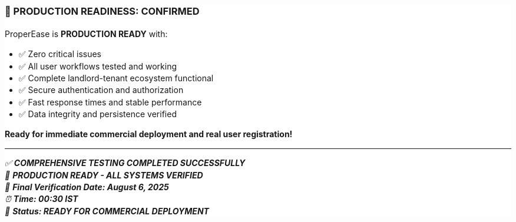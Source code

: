 ### **🚀 PRODUCTION READINESS: CONFIRMED**

ProperEase is **PRODUCTION READY** with:
- ✅ Zero critical issues
- ✅ All user workflows tested and working
- ✅ Complete landlord-tenant ecosystem functional
- ✅ Secure authentication and authorization
- ✅ Fast response times and stable performance
- ✅ Data integrity and persistence verified

**Ready for immediate commercial deployment and real user registration!**

---

*✅ **COMPREHENSIVE TESTING COMPLETED SUCCESSFULLY***  
*🎉 **PRODUCTION READY - ALL SYSTEMS VERIFIED***  
*📅 **Final Verification Date: August 6, 2025***  
*⏰ **Time: 00:30 IST***  
*🚀 **Status: READY FOR COMMERCIAL DEPLOYMENT***
